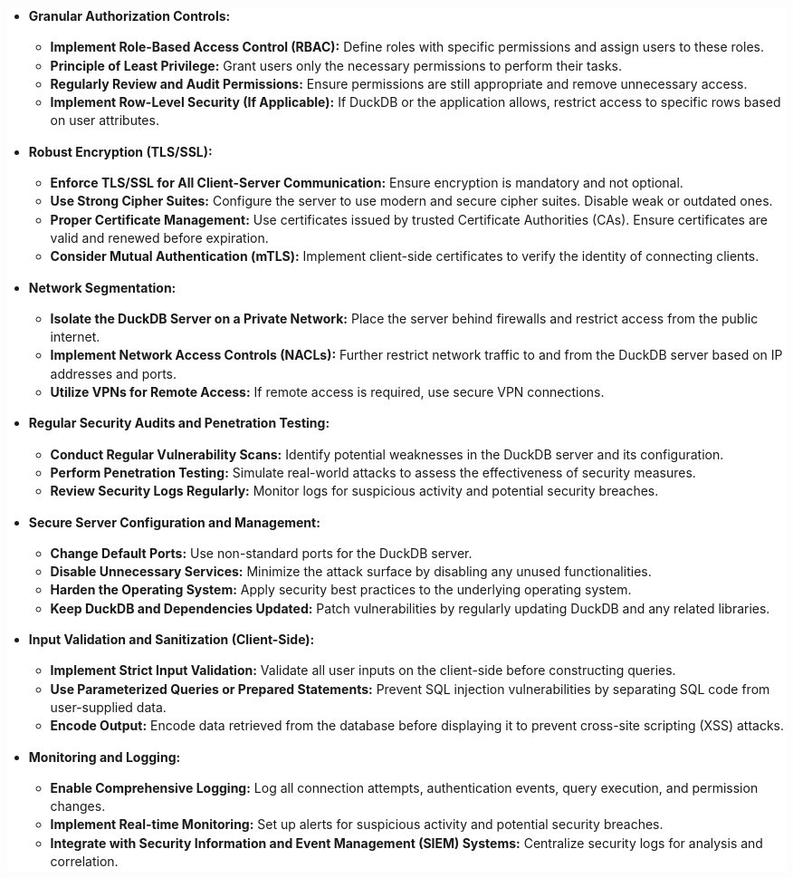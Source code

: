 * **Granular Authorization Controls:**
    * **Implement Role-Based Access Control (RBAC):** Define roles with specific permissions and assign users to these roles.
    * **Principle of Least Privilege:** Grant users only the necessary permissions to perform their tasks.
    * **Regularly Review and Audit Permissions:**  Ensure permissions are still appropriate and remove unnecessary access.
    * **Implement Row-Level Security (If Applicable):** If DuckDB or the application allows, restrict access to specific rows based on user attributes.

* **Robust Encryption (TLS/SSL):**
    * **Enforce TLS/SSL for All Client-Server Communication:**  Ensure encryption is mandatory and not optional.
    * **Use Strong Cipher Suites:**  Configure the server to use modern and secure cipher suites. Disable weak or outdated ones.
    * **Proper Certificate Management:**  Use certificates issued by trusted Certificate Authorities (CAs). Ensure certificates are valid and renewed before expiration.
    * **Consider Mutual Authentication (mTLS):**  Implement client-side certificates to verify the identity of connecting clients.

* **Network Segmentation:**
    * **Isolate the DuckDB Server on a Private Network:**  Place the server behind firewalls and restrict access from the public internet.
    * **Implement Network Access Controls (NACLs):**  Further restrict network traffic to and from the DuckDB server based on IP addresses and ports.
    * **Utilize VPNs for Remote Access:**  If remote access is required, use secure VPN connections.

* **Regular Security Audits and Penetration Testing:**
    * **Conduct Regular Vulnerability Scans:**  Identify potential weaknesses in the DuckDB server and its configuration.
    * **Perform Penetration Testing:**  Simulate real-world attacks to assess the effectiveness of security measures.
    * **Review Security Logs Regularly:**  Monitor logs for suspicious activity and potential security breaches.

* **Secure Server Configuration and Management:**
    * **Change Default Ports:**  Use non-standard ports for the DuckDB server.
    * **Disable Unnecessary Services:**  Minimize the attack surface by disabling any unused functionalities.
    * **Harden the Operating System:**  Apply security best practices to the underlying operating system.
    * **Keep DuckDB and Dependencies Updated:**  Patch vulnerabilities by regularly updating DuckDB and any related libraries.

* **Input Validation and Sanitization (Client-Side):**
    * **Implement Strict Input Validation:**  Validate all user inputs on the client-side before constructing queries.
    * **Use Parameterized Queries or Prepared Statements:**  Prevent SQL injection vulnerabilities by separating SQL code from user-supplied data.
    * **Encode Output:**  Encode data retrieved from the database before displaying it to prevent cross-site scripting (XSS) attacks.

* **Monitoring and Logging:**
    * **Enable Comprehensive Logging:**  Log all connection attempts, authentication events, query execution, and permission changes.
    * **Implement Real-time Monitoring:**  Set up alerts for suspicious activity and potential security breaches.
    * **Integrate with Security Information and Event Management (SIEM) Systems:**  Centralize security logs for analysis and correlation.
